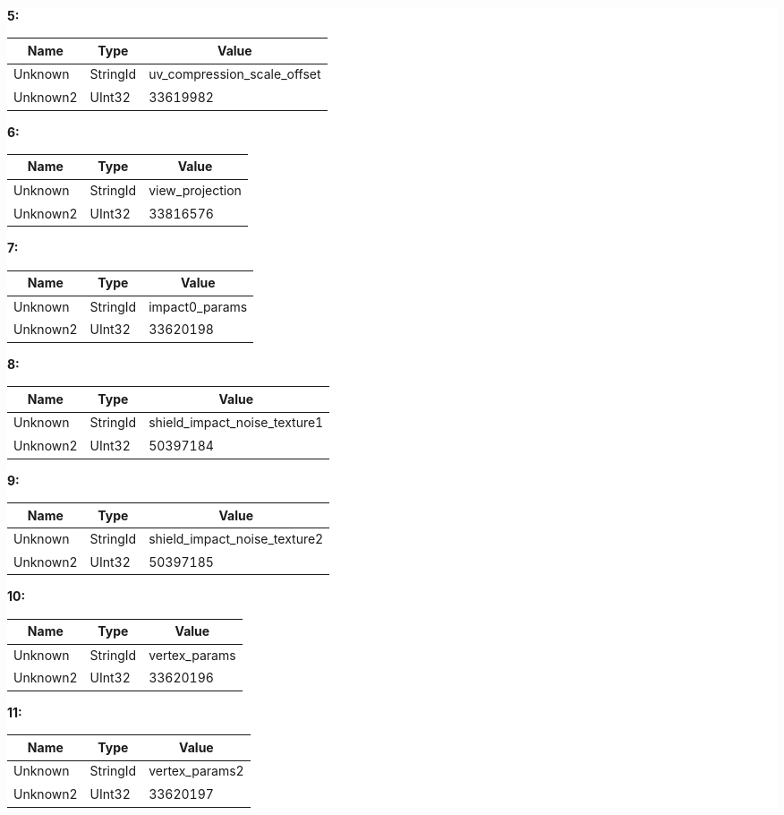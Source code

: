 
**5:**

Name	| Type	| Value
---	|---	|---	|
Unknown	|StringId	|uv_compression_scale_offset
Unknown2	|UInt32	|33619982


**6:**

Name	| Type	| Value
---	|---	|---	|
Unknown	|StringId	|view_projection
Unknown2	|UInt32	|33816576


**7:**

Name	| Type	| Value
---	|---	|---	|
Unknown	|StringId	|impact0_params
Unknown2	|UInt32	|33620198


**8:**

Name	| Type	| Value
---	|---	|---	|
Unknown	|StringId	|shield_impact_noise_texture1
Unknown2	|UInt32	|50397184


**9:**

Name	| Type	| Value
---	|---	|---	|
Unknown	|StringId	|shield_impact_noise_texture2
Unknown2	|UInt32	|50397185


**10:**

Name	| Type	| Value
---	|---	|---	|
Unknown	|StringId	|vertex_params
Unknown2	|UInt32	|33620196


**11:**

Name	| Type	| Value
---	|---	|---	|
Unknown	|StringId	|vertex_params2
Unknown2	|UInt32	|33620197



